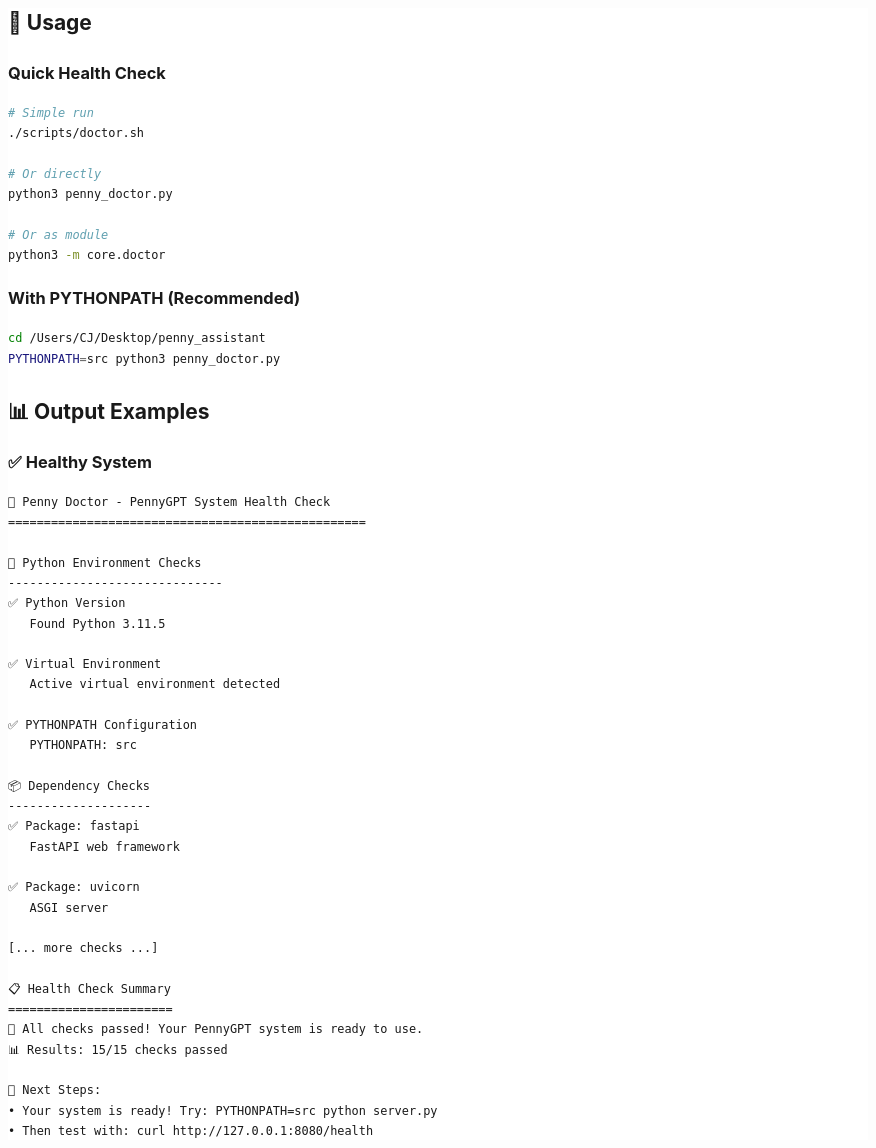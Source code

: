 ## 🚀 Usage

### Quick Health Check
```bash
# Simple run
./scripts/doctor.sh

# Or directly
python3 penny_doctor.py

# Or as module
python3 -m core.doctor
```

### With PYTHONPATH (Recommended)
```bash
cd /Users/CJ/Desktop/penny_assistant
PYTHONPATH=src python3 penny_doctor.py
```

## 📊 Output Examples

### ✅ Healthy System
```
🏥 Penny Doctor - PennyGPT System Health Check
==================================================

🐍 Python Environment Checks
------------------------------
✅ Python Version
   Found Python 3.11.5

✅ Virtual Environment
   Active virtual environment detected

✅ PYTHONPATH Configuration
   PYTHONPATH: src

📦 Dependency Checks
--------------------
✅ Package: fastapi
   FastAPI web framework

✅ Package: uvicorn
   ASGI server

[... more checks ...]

📋 Health Check Summary
=======================
🎉 All checks passed! Your PennyGPT system is ready to use.
📊 Results: 15/15 checks passed

🚀 Next Steps:
• Your system is ready! Try: PYTHONPATH=src python server.py
• Then test with: curl http://127.0.0.1:8080/health
```
